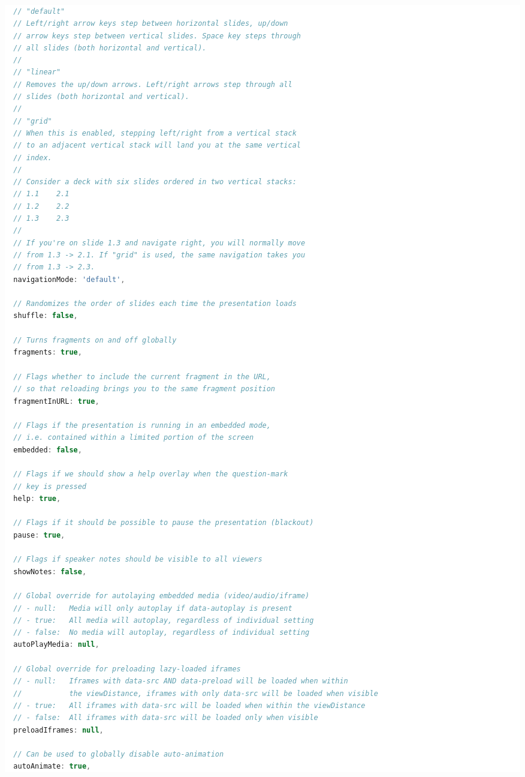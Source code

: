 ```js
  // "default"
  // Left/right arrow keys step between horizontal slides, up/down
  // arrow keys step between vertical slides. Space key steps through
  // all slides (both horizontal and vertical).
  //
  // "linear"
  // Removes the up/down arrows. Left/right arrows step through all
  // slides (both horizontal and vertical).
  //
  // "grid"
  // When this is enabled, stepping left/right from a vertical stack
  // to an adjacent vertical stack will land you at the same vertical
  // index.
  //
  // Consider a deck with six slides ordered in two vertical stacks:
  // 1.1    2.1
  // 1.2    2.2
  // 1.3    2.3
  //
  // If you're on slide 1.3 and navigate right, you will normally move
  // from 1.3 -> 2.1. If "grid" is used, the same navigation takes you
  // from 1.3 -> 2.3.
  navigationMode: 'default',

  // Randomizes the order of slides each time the presentation loads
  shuffle: false,

  // Turns fragments on and off globally
  fragments: true,

  // Flags whether to include the current fragment in the URL,
  // so that reloading brings you to the same fragment position
  fragmentInURL: true,

  // Flags if the presentation is running in an embedded mode,
  // i.e. contained within a limited portion of the screen
  embedded: false,

  // Flags if we should show a help overlay when the question-mark
  // key is pressed
  help: true,

  // Flags if it should be possible to pause the presentation (blackout)
  pause: true,

  // Flags if speaker notes should be visible to all viewers
  showNotes: false,

  // Global override for autolaying embedded media (video/audio/iframe)
  // - null:   Media will only autoplay if data-autoplay is present
  // - true:   All media will autoplay, regardless of individual setting
  // - false:  No media will autoplay, regardless of individual setting
  autoPlayMedia: null,

  // Global override for preloading lazy-loaded iframes
  // - null:   Iframes with data-src AND data-preload will be loaded when within
  //           the viewDistance, iframes with only data-src will be loaded when visible
  // - true:   All iframes with data-src will be loaded when within the viewDistance
  // - false:  All iframes with data-src will be loaded only when visible
  preloadIframes: null,

  // Can be used to globally disable auto-animation
  autoAnimate: true,
```